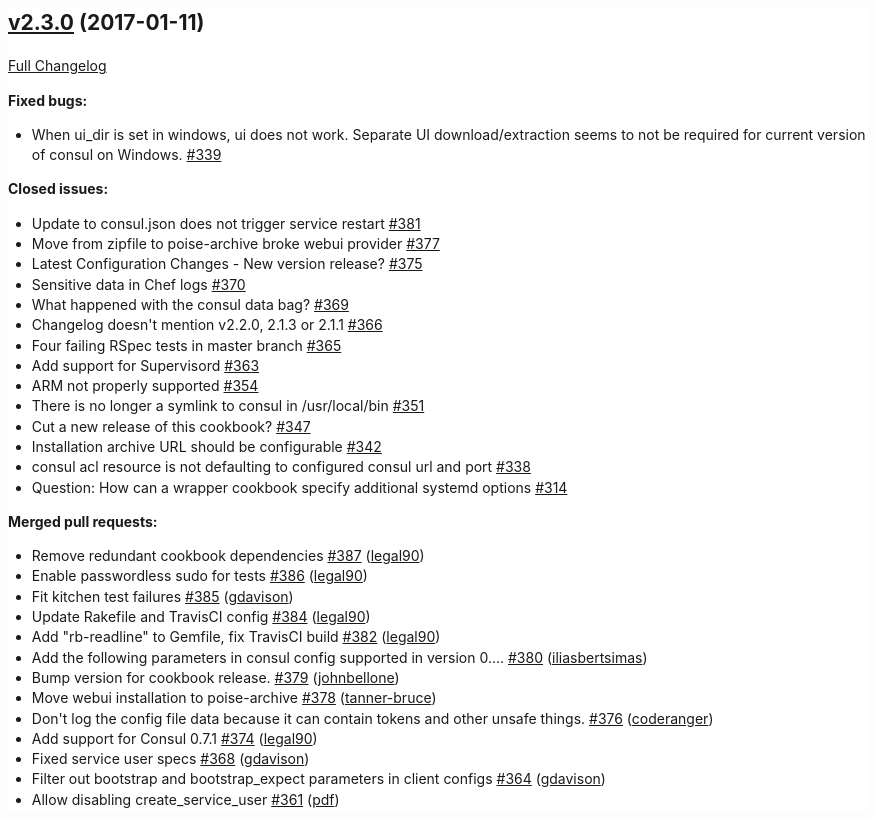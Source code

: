## [v2.3.0](https://github.com/sous-chefs/consul/tree/v2.3.0) (2017-01-11)

[Full Changelog](https://github.com/sous-chefs/consul/compare/v2.2.0...v2.3.0)

**Fixed bugs:**

- When ui\_dir is set in windows, ui does not work.  Separate UI download/extraction seems to not be required for current version of consul on Windows. [\#339](https://github.com/sous-chefs/consul/issues/339)

**Closed issues:**

- Update to consul.json does not trigger service restart [\#381](https://github.com/sous-chefs/consul/issues/381)
- Move from zipfile to poise-archive broke webui provider [\#377](https://github.com/sous-chefs/consul/issues/377)
- Latest Configuration Changes - New version release? [\#375](https://github.com/sous-chefs/consul/issues/375)
- Sensitive data in Chef logs [\#370](https://github.com/sous-chefs/consul/issues/370)
- What happened with the consul data bag? [\#369](https://github.com/sous-chefs/consul/issues/369)
- Changelog doesn't mention v2.2.0, 2.1.3 or 2.1.1 [\#366](https://github.com/sous-chefs/consul/issues/366)
- Four failing RSpec tests in master branch [\#365](https://github.com/sous-chefs/consul/issues/365)
- Add support for Supervisord [\#363](https://github.com/sous-chefs/consul/issues/363)
- ARM not properly supported [\#354](https://github.com/sous-chefs/consul/issues/354)
- There is no longer a symlink to consul in /usr/local/bin [\#351](https://github.com/sous-chefs/consul/issues/351)
- Cut a new release of this cookbook? [\#347](https://github.com/sous-chefs/consul/issues/347)
- Installation archive URL should be configurable [\#342](https://github.com/sous-chefs/consul/issues/342)
- consul acl resource is not defaulting to configured consul url  and port [\#338](https://github.com/sous-chefs/consul/issues/338)
- Question: How can a wrapper cookbook specify additional systemd options [\#314](https://github.com/sous-chefs/consul/issues/314)

**Merged pull requests:**

- Remove redundant cookbook dependencies [\#387](https://github.com/sous-chefs/consul/pull/387) ([legal90](https://github.com/legal90))
- Enable passwordless sudo for tests [\#386](https://github.com/sous-chefs/consul/pull/386) ([legal90](https://github.com/legal90))
- Fit kitchen test failures [\#385](https://github.com/sous-chefs/consul/pull/385) ([gdavison](https://github.com/gdavison))
- Update Rakefile and TravisCI config [\#384](https://github.com/sous-chefs/consul/pull/384) ([legal90](https://github.com/legal90))
- Add "rb-readline" to Gemfile, fix TravisCI build [\#382](https://github.com/sous-chefs/consul/pull/382) ([legal90](https://github.com/legal90))
- Add the following parameters in consul config supported in version 0.… [\#380](https://github.com/sous-chefs/consul/pull/380) ([iliasbertsimas](https://github.com/iliasbertsimas))
- Bump version for cookbook release. [\#379](https://github.com/sous-chefs/consul/pull/379) ([johnbellone](https://github.com/johnbellone))
- Move webui installation to poise-archive [\#378](https://github.com/sous-chefs/consul/pull/378) ([tanner-bruce](https://github.com/tanner-bruce))
- Don't log the config file data because it can contain tokens and other unsafe things. [\#376](https://github.com/sous-chefs/consul/pull/376) ([coderanger](https://github.com/coderanger))
- Add support for Consul 0.7.1 [\#374](https://github.com/sous-chefs/consul/pull/374) ([legal90](https://github.com/legal90))
- Fixed service user specs [\#368](https://github.com/sous-chefs/consul/pull/368) ([gdavison](https://github.com/gdavison))
- Filter out bootstrap and bootstrap\_expect parameters in client configs [\#364](https://github.com/sous-chefs/consul/pull/364) ([gdavison](https://github.com/gdavison))
- Allow disabling create\_service\_user [\#361](https://github.com/sous-chefs/consul/pull/361) ([pdf](https://github.com/pdf))